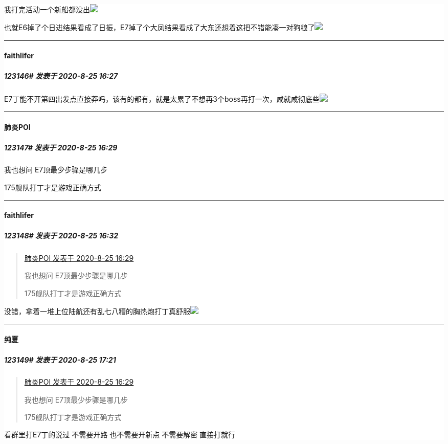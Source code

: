 
我打完活动一个新船都没出<img src="https://static.saraba1st.com/image/smiley/face2017/066.png" referrerpolicy="no-referrer">

也就E6掉了个日进结果看成了日振，E7掉了个大凤结果看成了大东还想着这把不错能凑一对狗粮了<img src="https://static.saraba1st.com/image/smiley/face2017/145.png" referrerpolicy="no-referrer">


*****

####  faithlifer  
##### 123146#       发表于 2020-8-25 16:27


E7丁能不开第四出发点直接莽吗，该有的都有，就是太累了不想再3个boss再打一次，咸就咸彻底些<img src="https://static.saraba1st.com/image/smiley/face2017/255.png" referrerpolicy="no-referrer">


*****

####  肺炎POI  
##### 123147#       发表于 2020-8-25 16:29


我也想问 E7顶最少步骤是哪几步


175舰队打丁才是游戏正确方式


*****

####  faithlifer  
##### 123148#       发表于 2020-8-25 16:32


<blockquote><a href="httphttps://bbs.saraba1st.com/2b/forum.php?mod=redirect&amp;goto=findpost&amp;pid=48547022&amp;ptid=930880" target="_blank">肺炎POI 发表于 2020-8-25 16:29</a>

我也想问 E7顶最少步骤是哪几步


175舰队打丁才是游戏正确方式</blockquote>
没错，拿着一堆上位陆航还有乱七八糟的胸热炮打丁真舒服<img src="https://static.saraba1st.com/image/smiley/face2017/033.png" referrerpolicy="no-referrer">


*****

####  纯夏  
##### 123149#       发表于 2020-8-25 17:21


<blockquote><a href="httphttps://bbs.saraba1st.com/2b/forum.php?mod=redirect&amp;goto=findpost&amp;pid=48547022&amp;ptid=930880" target="_blank">肺炎POI 发表于 2020-8-25 16:29</a>

我也想问 E7顶最少步骤是哪几步


175舰队打丁才是游戏正确方式</blockquote>
看群里打E7丁的说过 不需要开路 也不需要开新点 不需要解密 直接打就行

